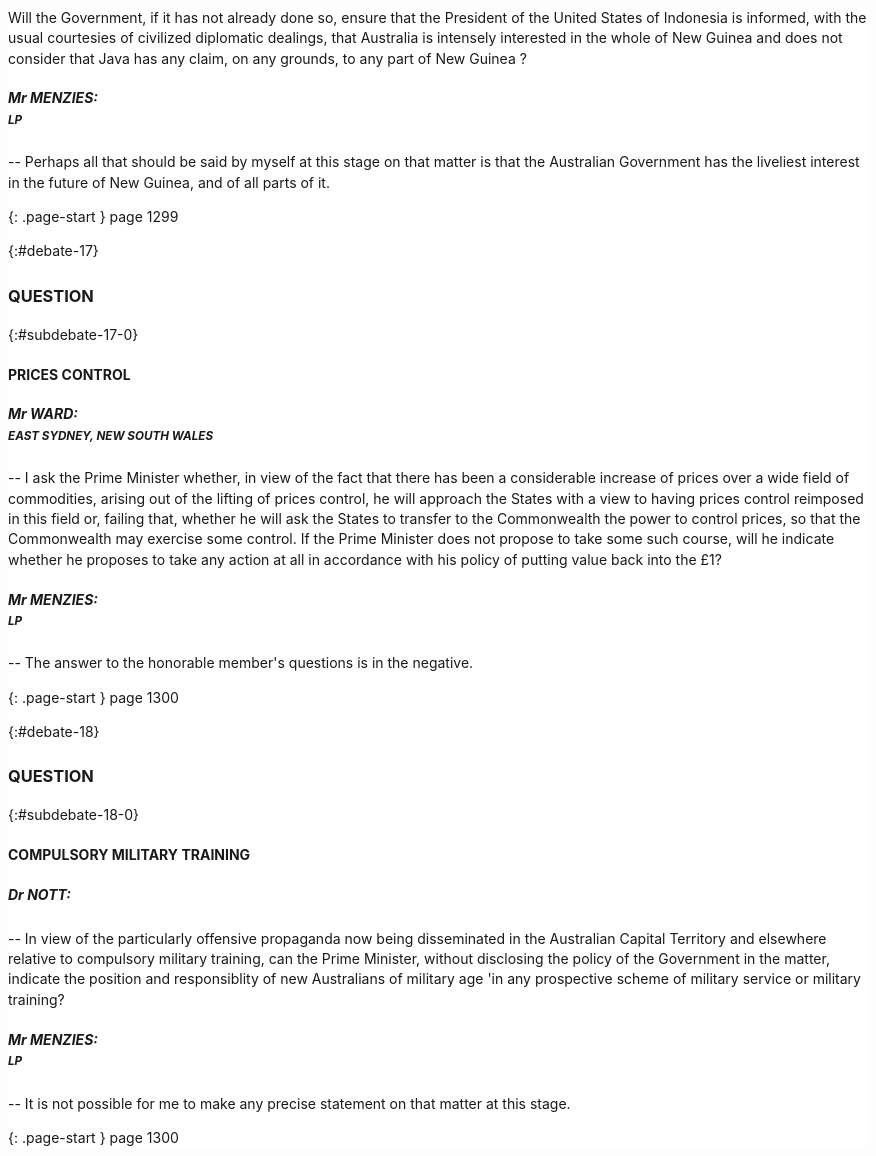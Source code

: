 Will the Government, if it has not already done so, ensure that the  President  of the United States of Indonesia is informed, with the usual courtesies of civilized diplomatic dealings, that Australia is intensely interested in the whole of New Guinea and does not consider that Java has any claim, on any grounds, to any part of New Guinea ? 

##### Mr MENZIES:<br><small class="text-muted">LP</small>

-- Perhaps all that should be said by myself at this stage on that matter is that the Australian Government has the liveliest interest in the future of New Guinea, and of all parts of it. 

{: .page-start }
page 1299

{:#debate-17}
### QUESTION

{:#subdebate-17-0}
#### PRICES CONTROL

##### Mr WARD:<br><small class="text-muted">EAST SYDNEY, NEW SOUTH WALES</small>

-- I ask the Prime Minister whether, in view of the fact that there has been a considerable increase of prices over a wide field of commodities, arising out of the lifting of prices control, he will approach the States with a view to having prices control reimposed in this field or, failing that, whether he will ask the States to transfer  to the Commonwealth the power to control prices, so that the Commonwealth may exercise some control. If the Prime Minister does not propose to take some such course, will he indicate whether he proposes to take any action at all in accordance with his policy of putting value back into the £1? 

##### Mr MENZIES:<br><small class="text-muted">LP</small>

-- The answer to the honorable member's questions is in the negative. 

{: .page-start }
page 1300

{:#debate-18}
### QUESTION

{:#subdebate-18-0}
#### COMPULSORY MILITARY TRAINING

##### Dr NOTT:

-- In view of the particularly offensive propaganda now being disseminated in the Australian Capital Territory and elsewhere relative to compulsory military training, can the Prime Minister, without disclosing the policy of the Government in the matter, indicate the position and responsiblity of new Australians of military age 'in any prospective scheme of military service or military training? 

##### Mr MENZIES:<br><small class="text-muted">LP</small>

-- It is not possible for me to make any precise statement on that matter at this stage. 

{: .page-start }
page 1300

